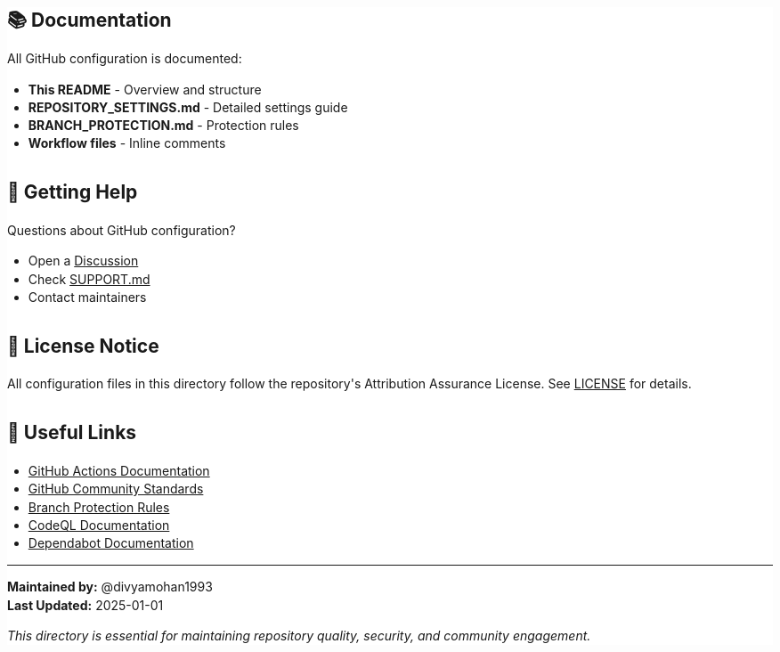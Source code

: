 ## 📚 Documentation

All GitHub configuration is documented:
- **This README** - Overview and structure
- **REPOSITORY_SETTINGS.md** - Detailed settings guide
- **BRANCH_PROTECTION.md** - Protection rules
- **Workflow files** - Inline comments

## 🤝 Getting Help

Questions about GitHub configuration?
- Open a [Discussion](../../discussions)
- Check [SUPPORT.md](SUPPORT.md)
- Contact maintainers

## 📝 License Notice

All configuration files in this directory follow the repository's Attribution Assurance License. See [LICENSE](../LICENSE) for details.

## 🔗 Useful Links

- [GitHub Actions Documentation](https://docs.github.com/en/actions)
- [GitHub Community Standards](https://docs.github.com/en/communities)
- [Branch Protection Rules](https://docs.github.com/en/repositories/configuring-branches-and-merges-in-your-repository/defining-the-mergeability-of-pull-requests/about-protected-branches)
- [CodeQL Documentation](https://codeql.github.com/docs/)
- [Dependabot Documentation](https://docs.github.com/en/code-security/dependabot)

---

**Maintained by:** @divyamohan1993  
**Last Updated:** 2025-01-01

*This directory is essential for maintaining repository quality, security, and community engagement.*

